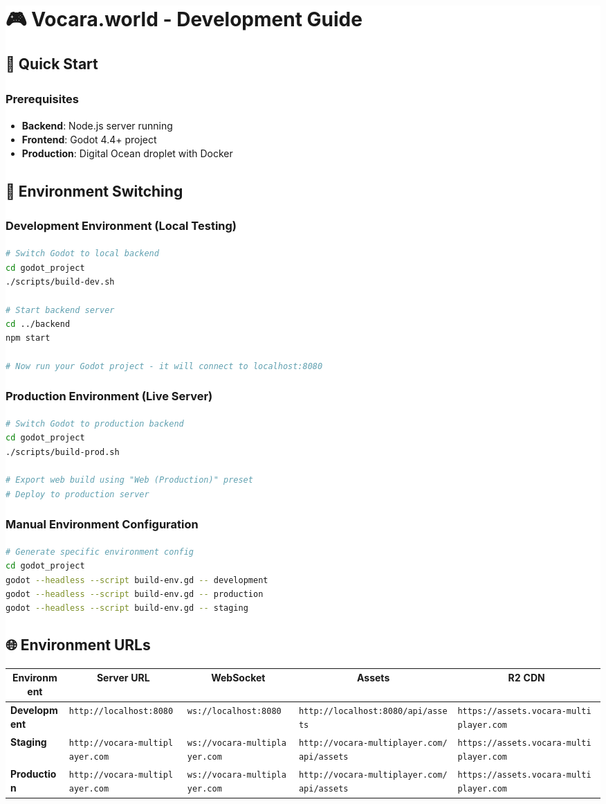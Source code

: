 # 🎮 Vocara.world - Development Guide

## 🚀 Quick Start

### Prerequisites
- **Backend**: Node.js server running
- **Frontend**: Godot 4.4+ project
- **Production**: Digital Ocean droplet with Docker

## 🔄 Environment Switching

### Development Environment (Local Testing)
```bash
# Switch Godot to local backend
cd godot_project
./scripts/build-dev.sh

# Start backend server
cd ../backend  
npm start

# Now run your Godot project - it will connect to localhost:8080
```

### Production Environment (Live Server)
```bash  
# Switch Godot to production backend
cd godot_project
./scripts/build-prod.sh

# Export web build using "Web (Production)" preset
# Deploy to production server
```

### Manual Environment Configuration
```bash
# Generate specific environment config
cd godot_project
godot --headless --script build-env.gd -- development
godot --headless --script build-env.gd -- production
godot --headless --script build-env.gd -- staging
```

## 🌐 Environment URLs

| Environment | Server URL | WebSocket | Assets | R2 CDN |
|-------------|------------|-----------|---------|--------|
| **Development** | `http://localhost:8080` | `ws://localhost:8080` | `http://localhost:8080/api/assets` | `https://assets.vocara-multiplayer.com` |
| **Staging** | `http://vocara-multiplayer.com` | `ws://vocara-multiplayer.com` | `http://vocara-multiplayer.com/api/assets` | `https://assets.vocara-multiplayer.com` |
| **Production** | `http://vocara-multiplayer.com` | `ws://vocara-multiplayer.com` | `http://vocara-multiplayer.com/api/assets` | `https://assets.vocara-multiplayer.com` |
